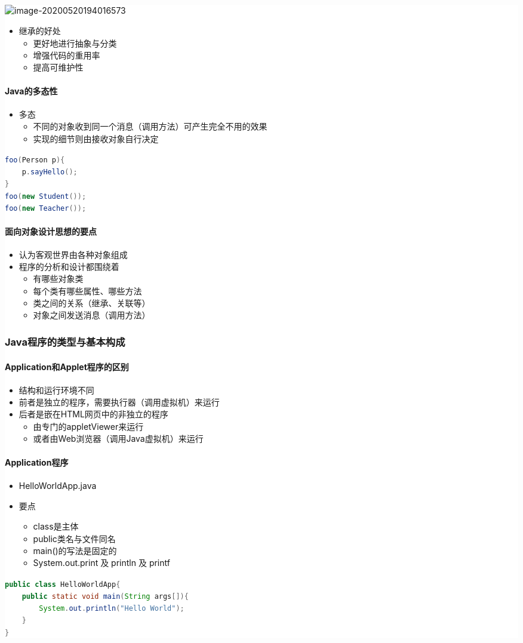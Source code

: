 ![image-20200520194016573](C:\Users\Tao\AppData\Roaming\Typora\typora-user-images\image-20200520194016573.png)

* 继承的好处
  * 更好地进行抽象与分类
  * 增强代码的重用率
  * 提高可维护性

#### Java的多态性

* 多态
  * 不同的对象收到同一个消息（调用方法）可产生完全不用的效果
  * 实现的细节则由接收对象自行决定

```java
foo(Person p){
    p.sayHello();
}
foo(new Student());
foo(new Teacher());
```

#### 面向对象设计思想的要点

* 认为客观世界由各种对象组成
* 程序的分析和设计都围绕着
  * 有哪些对象类
  * 每个类有哪些属性、哪些方法
  * 类之间的关系（继承、关联等）
  * 对象之间发送消息（调用方法）

### Java程序的类型与基本构成

#### Application和Applet程序的区别

* 结构和运行环境不同
* 前者是独立的程序，需要执行器（调用虚拟机）来运行
* 后者是嵌在HTML网页中的非独立的程序
  * 由专门的appletViewer来运行
  * 或者由Web浏览器（调用Java虚拟机）来运行

#### Application程序

* HelloWorldApp.java

* 要点
  * class是主体
  * public类名与文件同名
  * main()的写法是固定的
  * System.out.print 及 println 及 printf

```java
public class HelloWorldApp{
    public static void main(String args[]){
        System.out.println("Hello World");
    }
}
```
